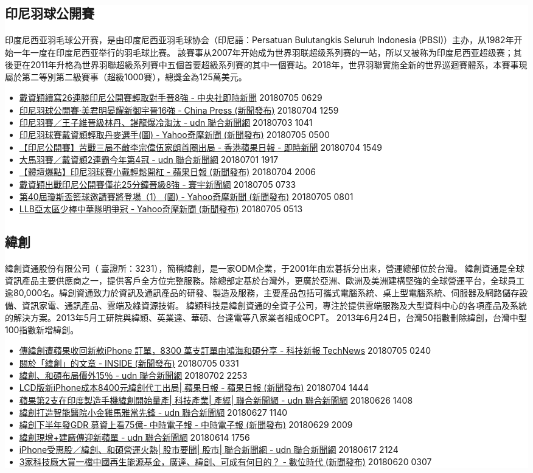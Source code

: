 ## 印尼羽球公開賽

印度尼西亚羽毛球公开赛，是由印度尼西亚羽毛球协会（印尼語：Persatuan Bulutangkis Seluruh Indonesia (PBSI)）主办，从1982年开始一年一度在印度尼西亚举行的羽毛球比赛。
該賽事从2007年开始成为世界羽联超级系列赛的一站，所以又被称为印度尼西亚超级赛；其後更在2011年升格為世界羽聯超級系列賽中五個首要超級系列賽的其中一個賽站。2018年，世界羽聯實施全新的世界巡迴賽體系，本賽事現屬於第二等別第二級賽事（超級1000賽），總獎金為125萬美元。


- [戴資穎續寫26連勝印尼公開賽輕取對手晉8強 - 中央社即時新聞](http://www.cna.com.tw/news/firstnews/201807055003-1.aspx "戴資穎續寫26連勝印尼公開賽輕取對手晉8強 - 中央社即時新聞") 20180705 0629
- [印尼羽球公開賽‧美君明晏耀新御宇晉16強 - China Press (新聞發布)](http://www.chinapress.com.my/20180704/%E5%8D%B0%E5%B0%BC%E7%BE%BD%E7%90%83%E5%85%AC%E9%96%8B%E8%B3%BD%E2%80%A7%E7%BE%8E%E5%90%9B%E6%98%8E%E6%99%8F-%E8%80%80%E6%96%B0%E5%BE%A1%E5%AE%87-%E6%99%8916%E5%BC%B7/ "印尼羽球公開賽‧美君明晏耀新御宇晉16強 - China Press (新聞發布)") 20180704 1259
- [印尼羽賽／王子維晉級林丹、諶龍爆冷淘汰 - udn 聯合新聞網](https://udn.com/news/story/7005/3232562 "印尼羽賽／王子維晉級林丹、諶龍爆冷淘汰 - udn 聯合新聞網") 20180703 1041
- [印尼羽球賽戴資穎輕取丹麥選手(圖) - Yahoo奇摩新聞 (新聞發布)](https://tw.news.yahoo.com/%E5%8D%B0%E5%B0%BC%E7%BE%BD%E7%90%83%E8%B3%BD-%E6%88%B4%E8%B3%87%E7%A9%8E%E8%BC%95%E5%8F%96%E4%B8%B9%E9%BA%A5%E9%81%B8%E6%89%8B-%E5%9C%96-044447595.html "印尼羽球賽戴資穎輕取丹麥選手(圖) - Yahoo奇摩新聞 (新聞發布)") 20180705 0500
- [【印尼公開賽】苦戰三局不敵李宗偉伍家朗首圈出局 - 香港蘋果日報 - 即時新聞](https://hk.sports.appledaily.com/sports/realtime/article/20180704/58401011 "【印尼公開賽】苦戰三局不敵李宗偉伍家朗首圈出局 - 香港蘋果日報 - 即時新聞") 20180704 1549
- [大馬羽賽／戴資穎2連霸今年第4冠 - udn 聯合新聞網](https://udn.com/news/story/11313/3229127 "大馬羽賽／戴資穎2連霸今年第4冠 - udn 聯合新聞網") 20180701 1917
- [【體壇爆點】印尼羽球賽小戴輕鬆開紅 - 蘋果日報 (新聞發布)](https://tw.appledaily.com/sports/daily/20180705/38061688 "【體壇爆點】印尼羽球賽小戴輕鬆開紅 - 蘋果日報 (新聞發布)") 20180704 2006
- [戴資穎出戰印尼公開賽僅花25分鐘晉級8強 - 寰宇新聞網](http://globalnewstv.com.tw/201807/28651/ "戴資穎出戰印尼公開賽僅花25分鐘晉級8強 - 寰宇新聞網") 20180705 0733
- [第40屆瓊斯盃籃球邀請賽將登場（1） (圖) - Yahoo奇摩新聞 (新聞發布)](https://tw.news.yahoo.com/%E7%AC%AC40%E5%B1%86%E7%93%8A%E6%96%AF%E7%9B%83%E7%B1%83%E7%90%83%E9%82%80%E8%AB%8B%E8%B3%BD%E5%B0%87%E7%99%BB%E5%A0%B4-1-%E5%9C%96-073053698.html "第40屆瓊斯盃籃球邀請賽將登場（1） (圖) - Yahoo奇摩新聞 (新聞發布)") 20180705 0801
- [LLB亞太區少棒中華隊明爭冠 - Yahoo奇摩新聞 (新聞發布)](https://tw.news.yahoo.com/llb%E4%BA%9E%E5%A4%AA%E5%8D%80%E5%B0%91%E6%A3%92-%E4%B8%AD%E8%8F%AF%E9%9A%8A%E6%98%8E%E7%88%AD%E5%86%A0-044928735.html "LLB亞太區少棒中華隊明爭冠 - Yahoo奇摩新聞 (新聞發布)") 20180705 0513

## 緯創

緯創資通股份有限公司（ 臺證所：3231），簡稱緯創，是一家ODM企業，于2001年由宏碁拆分出来，營運總部位於台灣。 緯創資通是全球資訊產品主要供應商之一，提供客戶全方位完整服務。除總部定基於台灣外，更廣於亞洲、歐洲及美洲建構堅強的全球營運平台，全球員工逾80,000名。緯創資通致力於資訊及通訊產品的研發、製造及服務，主要產品包括可攜式電腦系統、桌上型電腦系統、伺服器及網路儲存設備、資訊家電、通訊產品、雲端及綠資源技術。
緯穎科技是緯創資通的全資子公司，專注於提供雲端服務及大型資料中心的各項產品及系統的解決方案。2013年5月工研院與緯穎、英業達、華碩、台達電等八家業者組成OCPT。
2013年6月24日，台灣50指數刪除緯創，台灣中型100指數新增緯創。
- [傳緯創遭蘋果收回新款iPhone 訂單，8300 萬支訂單由鴻海和碩分享 - 科技新報 TechNews](http://technews.tw/2018/07/05/foxconn-and-pegatron/ "傳緯創遭蘋果收回新款iPhone 訂單，8300 萬支訂單由鴻海和碩分享 - 科技新報 TechNews") 20180705 0240
- [關於「緯創」的文章 - INSIDE (新聞發布)](https://www.inside.com.tw/tag/%E7%B7%AF%E5%89%B5 "關於「緯創」的文章 - INSIDE (新聞發布)") 20180705 0331
- [緯創、和碩布局價外15％ - udn 聯合新聞網](https://udn.com/news/story/7255/3230698 "緯創、和碩布局價外15％ - udn 聯合新聞網") 20180702 2253
- [LCD版新iPhone成本8400元緯創代工出局| 蘋果日報 - 蘋果日報 (新聞發布)](https://tw.appledaily.com/new/realtime/20180704/1384799/ "LCD版新iPhone成本8400元緯創代工出局| 蘋果日報 - 蘋果日報 (新聞發布)") 20180704 1444
- [蘋果第2支在印度製造手機緯創開始量產| 科技產業| 產經| 聯合新聞網 - udn 聯合新聞網](https://udn.com/news/story/7240/3220109 "蘋果第2支在印度製造手機緯創開始量產| 科技產業| 產經| 聯合新聞網 - udn 聯合新聞網") 20180626 1408
- [緯創打造智能醫院小金雞馬雅當先鋒 - udn 聯合新聞網](https://udn.com/news/story/7253/3221943 "緯創打造智能醫院小金雞馬雅當先鋒 - udn 聯合新聞網") 20180627 1140
- [緯創下半年發GDR 募資上看75億- 中時電子報 - 中時電子報 (新聞發布)](http://www.chinatimes.com/newspapers/20180630000332-260206 "緯創下半年發GDR 募資上看75億- 中時電子報 - 中時電子報 (新聞發布)") 20180629 2009
- [緯創現增+建廠傳迎新蘋單 - udn 聯合新聞網](https://money.udn.com/money/story/5612/3199749 "緯創現增+建廠傳迎新蘋單 - udn 聯合新聞網") 20180614 1756
- [iPhone受惠股／緯創、和碩營運火熱| 股市要聞| 股市| 聯合新聞網 - udn 聯合新聞網](https://udn.com/news/story/7251/3204128 "iPhone受惠股／緯創、和碩營運火熱| 股市要聞| 股市| 聯合新聞網 - udn 聯合新聞網") 20180617 2124
- [3家科技廠大買一檔中國再生能源基金，廣達、緯創、可成有何目的？ - 數位時代 (新聞發布)](https://www.bnext.com.tw/article/49565/greenpower-quanta-wistron-catcher-renewableenergyfund-china "3家科技廠大買一檔中國再生能源基金，廣達、緯創、可成有何目的？ - 數位時代 (新聞發布)") 20180620 0307

